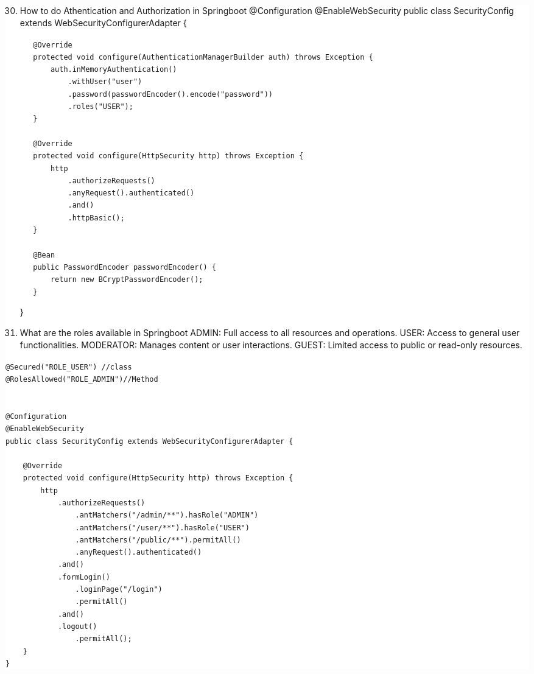  30. How to do Athentication and Authorization in Springboot
        @Configuration
        @EnableWebSecurity
        public class SecurityConfig extends WebSecurityConfigurerAdapter {

            @Override
            protected void configure(AuthenticationManagerBuilder auth) throws Exception {
                auth.inMemoryAuthentication()
                    .withUser("user")
                    .password(passwordEncoder().encode("password"))
                    .roles("USER");
            }

            @Override
            protected void configure(HttpSecurity http) throws Exception {
                http
                    .authorizeRequests()
                    .anyRequest().authenticated()
                    .and()
                    .httpBasic();
            }

            @Bean
            public PasswordEncoder passwordEncoder() {
                return new BCryptPasswordEncoder();
            }
        }

 31. What are the roles available in Springboot
    ADMIN: Full access to all resources and operations.
    USER: Access to general user functionalities.
    MODERATOR: Manages content or user interactions.
    GUEST: Limited access to public or read-only resources.

    @Secured("ROLE_USER") //class
    @RolesAllowed("ROLE_ADMIN")//Method


    @Configuration
    @EnableWebSecurity
    public class SecurityConfig extends WebSecurityConfigurerAdapter {

        @Override
        protected void configure(HttpSecurity http) throws Exception {
            http
                .authorizeRequests()
                    .antMatchers("/admin/**").hasRole("ADMIN")
                    .antMatchers("/user/**").hasRole("USER")
                    .antMatchers("/public/**").permitAll()
                    .anyRequest().authenticated()
                .and()
                .formLogin()
                    .loginPage("/login")
                    .permitAll()
                .and()
                .logout()
                    .permitAll();
        }
    }
